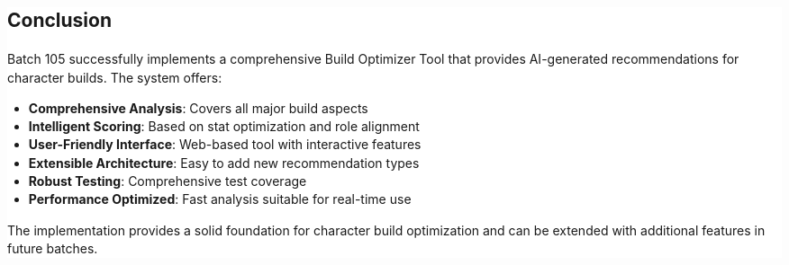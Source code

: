 ## Conclusion

Batch 105 successfully implements a comprehensive Build Optimizer Tool that provides AI-generated recommendations for character builds. The system offers:

- **Comprehensive Analysis**: Covers all major build aspects
- **Intelligent Scoring**: Based on stat optimization and role alignment
- **User-Friendly Interface**: Web-based tool with interactive features
- **Extensible Architecture**: Easy to add new recommendation types
- **Robust Testing**: Comprehensive test coverage
- **Performance Optimized**: Fast analysis suitable for real-time use

The implementation provides a solid foundation for character build optimization and can be extended with additional features in future batches. 